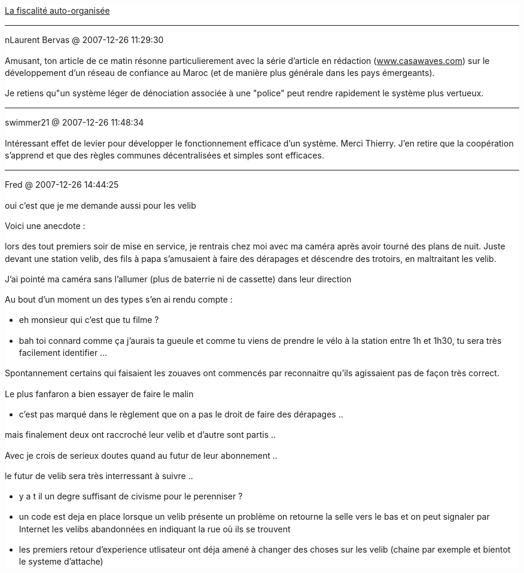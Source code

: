 [La fiscalité auto-organisée](../../../2007/12/la-fiscalite-auto-organisee.md)

---
nLaurent Bervas @ 2007-12-26 11:29:30

Amusant, ton article de ce matin résonne particulierement avec la série d’article en rédaction (www.casawaves.com) sur le développement d’un réseau de confiance au Maroc (et de manière plus générale dans les pays émergeants).

Je retiens qu"un système léger de dénociation associée à une "police" peut rendre rapidement le système plus vertueux.

---

swimmer21 @ 2007-12-26 11:48:34

Intéressant effet de levier pour développer le fonctionnement efficace d’un système. Merci Thierry. J’en retire que la coopération s’apprend et que des règles communes décentralisées et simples sont efficaces.

---

Fred @ 2007-12-26 14:44:25

oui c’est que je me demande aussi pour les velib

Voici une anecdote :

lors des tout premiers soir de mise en service, je rentrais chez moi avec ma caméra après avoir tourné des plans de nuit. Juste devant une station velib, des fils à papa s’amusaient à faire des dérapages et déscendre des trotoirs, en maltraitant les velib.

J’ai pointé ma caméra sans l’allumer (plus de baterrie ni de cassette) dans leur direction

Au bout d’un moment un des types s’en ai rendu compte :

- eh monsieur qui c’est que tu filme ?

- bah toi connard comme ça j’aurais ta gueule et comme tu viens de prendre le vélo à la station entre 1h et 1h30, tu sera très facilement identifier ...

Spontannement certains qui faisaient les zouaves ont commencés par reconnaitre qu’ils agissaient pas de façon très correct.

Le plus fanfaron a bien essayer de faire le malin 

- c’est pas marqué dans le règlement que on a pas le droit de faire des dérapages ..

mais finalement deux ont raccroché leur velib et d’autre sont partis ..

Avec je crois de serieux doutes quand au futur de leur abonnement ..

le futur de velib sera très interressant à suivre ..

- y a t il un degre suffisant de civisme pour le perenniser ?

- un code est deja en place lorsque un velib présente un problème on retourne la selle vers le bas et on peut signaler par Internet les velibs abandonnées en indiquant la rue où ils se trouvent

- les premiers retour d’experience utlisateur ont déja amené à changer des choses sur les velib (chaine par exemple et bientot le systeme d’attache)
